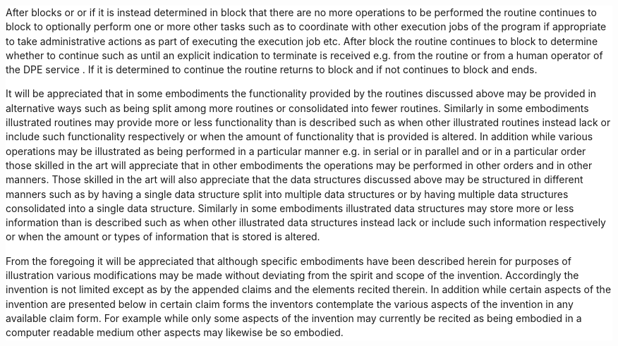 After blocks or or if it is instead determined in block that there are no more operations to be performed the routine continues to block to optionally perform one or more other tasks such as to coordinate with other execution jobs of the program if appropriate to take administrative actions as part of executing the execution job etc. After block the routine continues to block to determine whether to continue such as until an explicit indication to terminate is received e.g. from the routine or from a human operator of the DPE service . If it is determined to continue the routine returns to block and if not continues to block and ends.

It will be appreciated that in some embodiments the functionality provided by the routines discussed above may be provided in alternative ways such as being split among more routines or consolidated into fewer routines. Similarly in some embodiments illustrated routines may provide more or less functionality than is described such as when other illustrated routines instead lack or include such functionality respectively or when the amount of functionality that is provided is altered. In addition while various operations may be illustrated as being performed in a particular manner e.g. in serial or in parallel and or in a particular order those skilled in the art will appreciate that in other embodiments the operations may be performed in other orders and in other manners. Those skilled in the art will also appreciate that the data structures discussed above may be structured in different manners such as by having a single data structure split into multiple data structures or by having multiple data structures consolidated into a single data structure. Similarly in some embodiments illustrated data structures may store more or less information than is described such as when other illustrated data structures instead lack or include such information respectively or when the amount or types of information that is stored is altered.

From the foregoing it will be appreciated that although specific embodiments have been described herein for purposes of illustration various modifications may be made without deviating from the spirit and scope of the invention. Accordingly the invention is not limited except as by the appended claims and the elements recited therein. In addition while certain aspects of the invention are presented below in certain claim forms the inventors contemplate the various aspects of the invention in any available claim form. For example while only some aspects of the invention may currently be recited as being embodied in a computer readable medium other aspects may likewise be so embodied.

